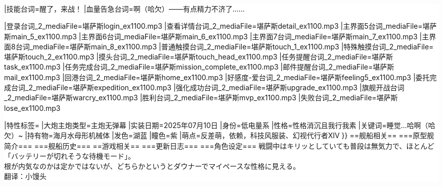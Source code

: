 |技能台词=醒了，来战！
|血量告急台词=啊（哈欠）——有点精力不济了……

|登录台词_2_mediaFile=堪萨斯login_ex1100.mp3
|查看详情台词_2_mediaFile=堪萨斯detail_ex1100.mp3
|主界面5台词_mediaFile=堪萨斯main_5_ex1100.mp3
|主界面6台词_mediaFile=堪萨斯main_6_ex1100.mp3
|主界面7台词_mediaFile=堪萨斯main_7_ex1100.mp3
|主界面8台词_mediaFile=堪萨斯main_8_ex1100.mp3
|普通触摸台词_2_mediaFile=堪萨斯touch_1_ex1100.mp3
|特殊触摸台词_2_mediaFile=堪萨斯touch_2_ex1100.mp3
|摸头台词_2_mediaFile=堪萨斯touch_head_ex1100.mp3
|任务提醒台词_2_mediaFile=堪萨斯task_ex1100.mp3
|任务完成台词_2_mediaFile=堪萨斯mission_complete_ex1100.mp3
|邮件提醒台词_2_mediaFile=堪萨斯mail_ex1100.mp3
|回港台词_2_mediaFile=堪萨斯home_ex1100.mp3
|好感度-爱台词_2_mediaFile=堪萨斯feeling5_ex1100.mp3
|委托完成台词_2_mediaFile=堪萨斯expedition_ex1100.mp3
|强化成功台词_2_mediaFile=堪萨斯upgrade_ex1100.mp3
|旗舰开战台词_2_mediaFile=堪萨斯warcry_ex1100.mp3
|胜利台词_2_mediaFile=堪萨斯mvp_ex1100.mp3
|失败台词_2_mediaFile=堪萨斯lose_ex1100.mp3

|特性标签=
|大炮主炮类型=主炮无弹幕
|实装日期=2025年07月10日
|身份=低电量系
|性格=性格消沉且我行我素
|关键词=睡觉...哈啊（哈欠）~
|持有物=海月水母形机械体
|发色=湖蓝
|瞳色=紫
|萌点=反差萌，依赖，科技风服装、幻视代行者XIV
}}
==舰船相关==
===原型舰简介===
===舰船历史===
==游戏相关==
===更新日志===
===角色设定===
戦闘中はキリッとしていても普段は無気力で、ほとんど「バッテリーが切れそうな待機モード」。<br>
根が内気なのかは定かではないが、どちらかというとダウナーでマイペースな性格に見える。<br>
翻译：小馒头<br>